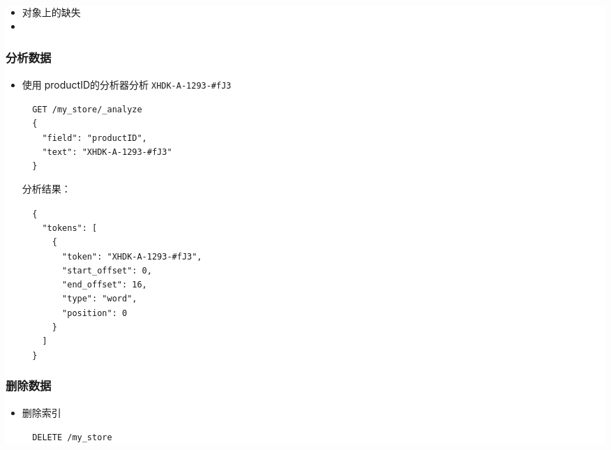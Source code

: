 * 对象上的缺失  
* 

### 分析数据  

* 使用 productID的分析器分析 `XHDK-A-1293-#fJ3`  

		GET /my_store/_analyze
		{
		  "field": "productID",
		  "text": "XHDK-A-1293-#fJ3"
		}
	分析结果：

		{
		  "tokens": [
		    {
		      "token": "XHDK-A-1293-#fJ3",
		      "start_offset": 0,
		      "end_offset": 16,
		      "type": "word",
		      "position": 0
		    }
		  ]
		}

### 删除数据  

* 删除索引  

		DELETE /my_store